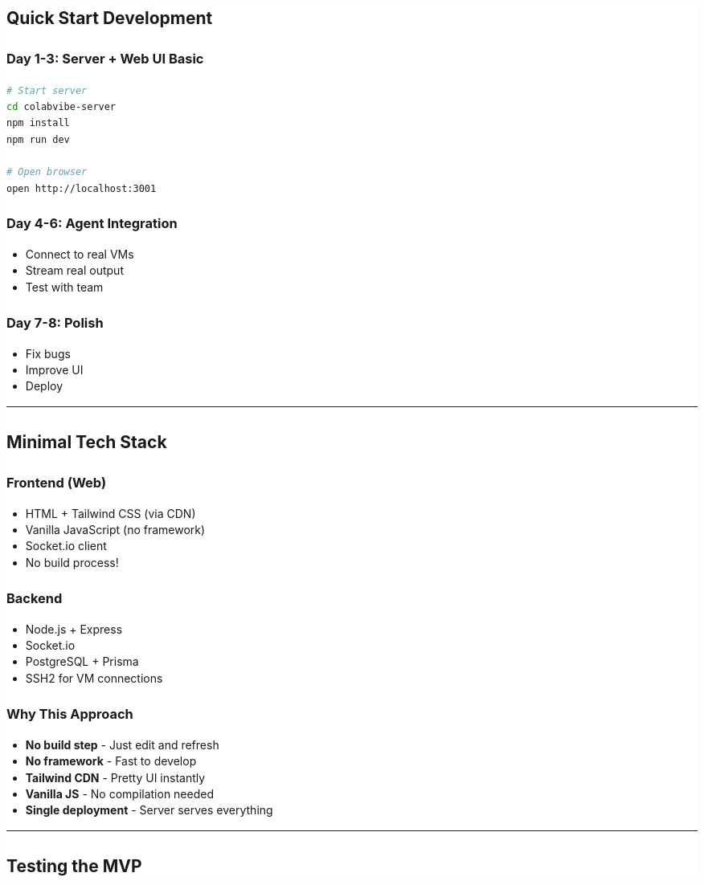 
## Quick Start Development

### Day 1-3: Server + Web UI Basic
```bash
# Start server
cd colabvibe-server
npm install
npm run dev

# Open browser
open http://localhost:3001
```

### Day 4-6: Agent Integration
- Connect to real VMs
- Stream real output
- Test with team

### Day 7-8: Polish
- Fix bugs
- Improve UI
- Deploy

---

## Minimal Tech Stack

### Frontend (Web)
- HTML + Tailwind CSS (via CDN)
- Vanilla JavaScript (no framework)
- Socket.io client
- No build process!

### Backend
- Node.js + Express
- Socket.io
- PostgreSQL + Prisma
- SSH2 for VM connections

### Why This Approach
- **No build step** - Just edit and refresh
- **No framework** - Fast to develop
- **Tailwind CDN** - Pretty UI instantly
- **Vanilla JS** - No compilation needed
- **Single deployment** - Server serves everything

---

## Testing the MVP
